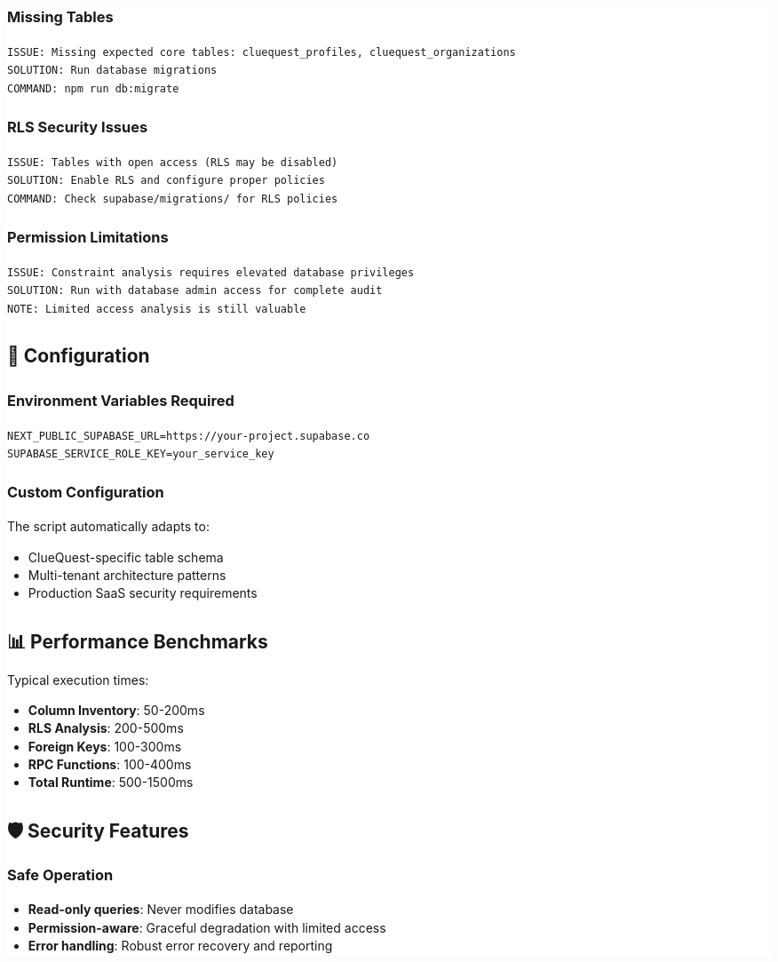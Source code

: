 ### Missing Tables
```
ISSUE: Missing expected core tables: cluequest_profiles, cluequest_organizations
SOLUTION: Run database migrations
COMMAND: npm run db:migrate
```

### RLS Security Issues
```
ISSUE: Tables with open access (RLS may be disabled)
SOLUTION: Enable RLS and configure proper policies
COMMAND: Check supabase/migrations/ for RLS policies
```

### Permission Limitations
```
ISSUE: Constraint analysis requires elevated database privileges
SOLUTION: Run with database admin access for complete audit
NOTE: Limited access analysis is still valuable
```

## 🔧 Configuration

### Environment Variables Required
```env
NEXT_PUBLIC_SUPABASE_URL=https://your-project.supabase.co
SUPABASE_SERVICE_ROLE_KEY=your_service_key
```

### Custom Configuration
The script automatically adapts to:
- ClueQuest-specific table schema
- Multi-tenant architecture patterns
- Production SaaS security requirements

## 📊 Performance Benchmarks

Typical execution times:
- **Column Inventory**: 50-200ms
- **RLS Analysis**: 200-500ms  
- **Foreign Keys**: 100-300ms
- **RPC Functions**: 100-400ms
- **Total Runtime**: 500-1500ms

## 🛡️ Security Features

### Safe Operation
- **Read-only queries**: Never modifies database
- **Permission-aware**: Graceful degradation with limited access
- **Error handling**: Robust error recovery and reporting
